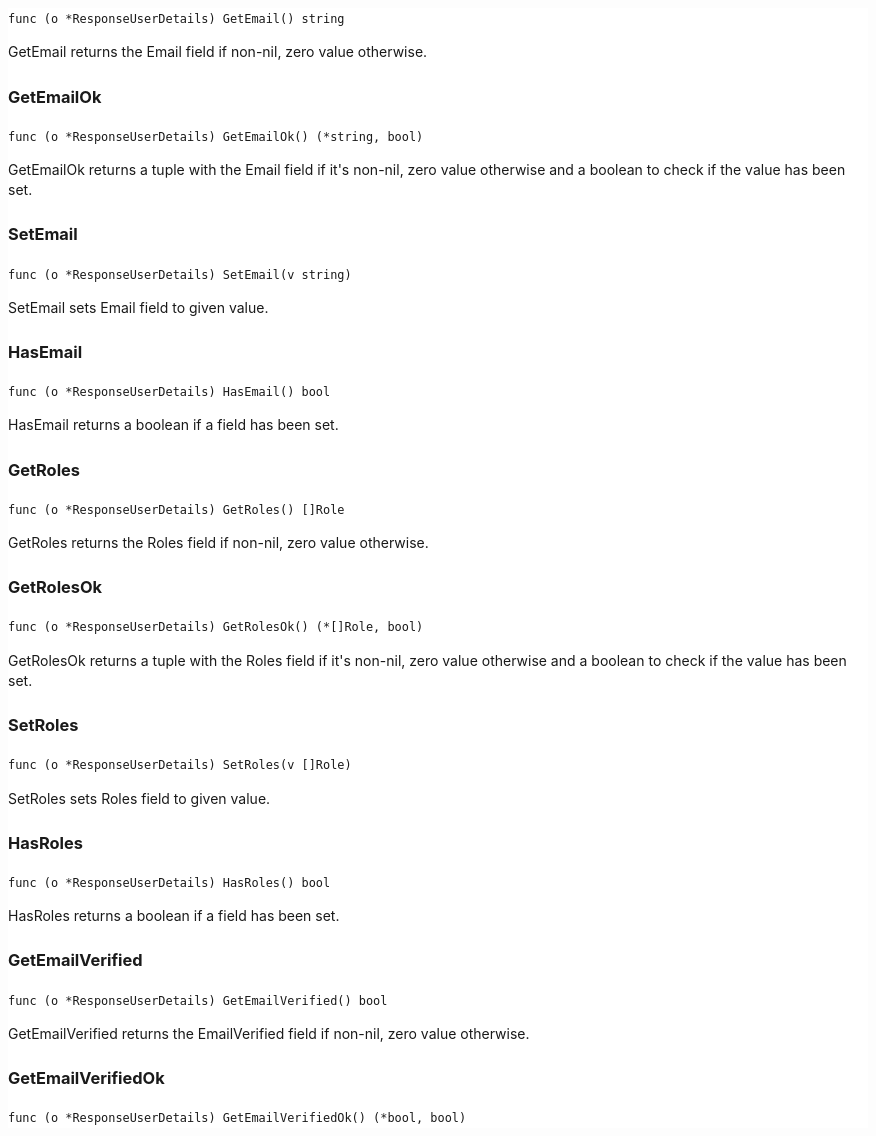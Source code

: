 `func (o *ResponseUserDetails) GetEmail() string`

GetEmail returns the Email field if non-nil, zero value otherwise.

### GetEmailOk

`func (o *ResponseUserDetails) GetEmailOk() (*string, bool)`

GetEmailOk returns a tuple with the Email field if it's non-nil, zero value otherwise
and a boolean to check if the value has been set.

### SetEmail

`func (o *ResponseUserDetails) SetEmail(v string)`

SetEmail sets Email field to given value.

### HasEmail

`func (o *ResponseUserDetails) HasEmail() bool`

HasEmail returns a boolean if a field has been set.

### GetRoles

`func (o *ResponseUserDetails) GetRoles() []Role`

GetRoles returns the Roles field if non-nil, zero value otherwise.

### GetRolesOk

`func (o *ResponseUserDetails) GetRolesOk() (*[]Role, bool)`

GetRolesOk returns a tuple with the Roles field if it's non-nil, zero value otherwise
and a boolean to check if the value has been set.

### SetRoles

`func (o *ResponseUserDetails) SetRoles(v []Role)`

SetRoles sets Roles field to given value.

### HasRoles

`func (o *ResponseUserDetails) HasRoles() bool`

HasRoles returns a boolean if a field has been set.

### GetEmailVerified

`func (o *ResponseUserDetails) GetEmailVerified() bool`

GetEmailVerified returns the EmailVerified field if non-nil, zero value otherwise.

### GetEmailVerifiedOk

`func (o *ResponseUserDetails) GetEmailVerifiedOk() (*bool, bool)`
